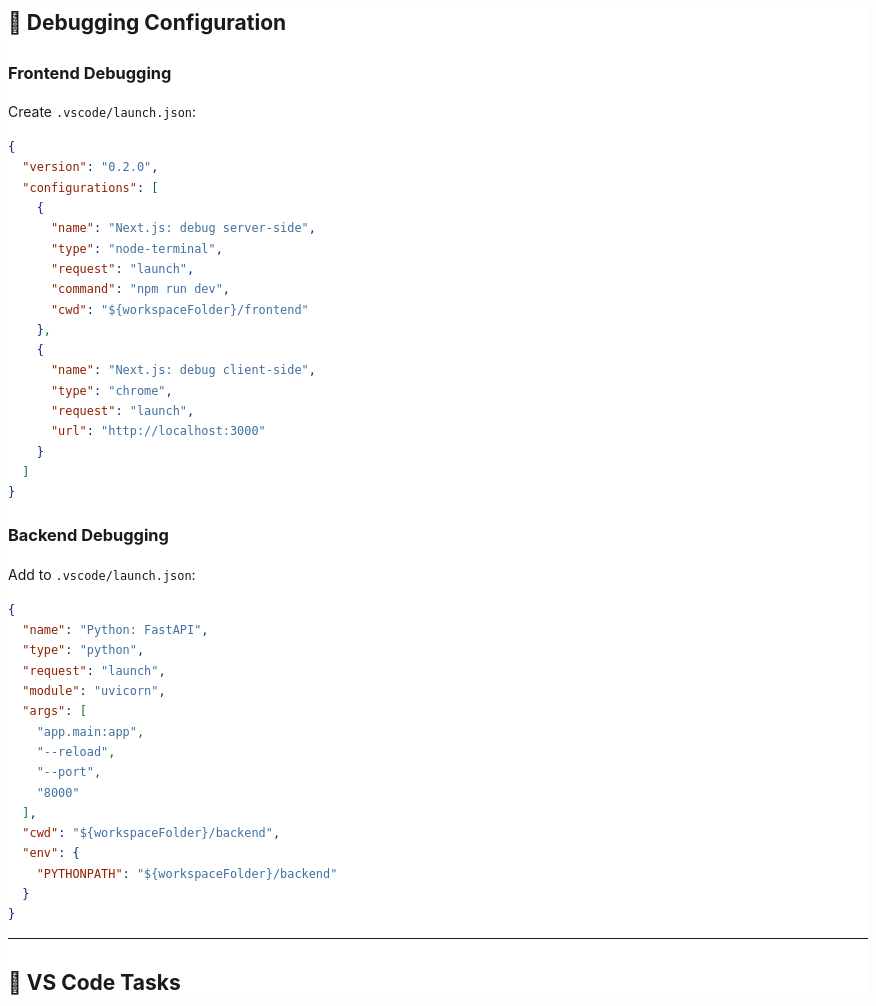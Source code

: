 
## 🐛 Debugging Configuration

### Frontend Debugging
Create `.vscode/launch.json`:

```json
{
  "version": "0.2.0",
  "configurations": [
    {
      "name": "Next.js: debug server-side",
      "type": "node-terminal",
      "request": "launch",
      "command": "npm run dev",
      "cwd": "${workspaceFolder}/frontend"
    },
    {
      "name": "Next.js: debug client-side",
      "type": "chrome",
      "request": "launch",
      "url": "http://localhost:3000"
    }
  ]
}
```

### Backend Debugging
Add to `.vscode/launch.json`:

```json
{
  "name": "Python: FastAPI",
  "type": "python",
  "request": "launch",
  "module": "uvicorn",
  "args": [
    "app.main:app",
    "--reload",
    "--port",
    "8000"
  ],
  "cwd": "${workspaceFolder}/backend",
  "env": {
    "PYTHONPATH": "${workspaceFolder}/backend"
  }
}
```

---

## 🎯 VS Code Tasks
